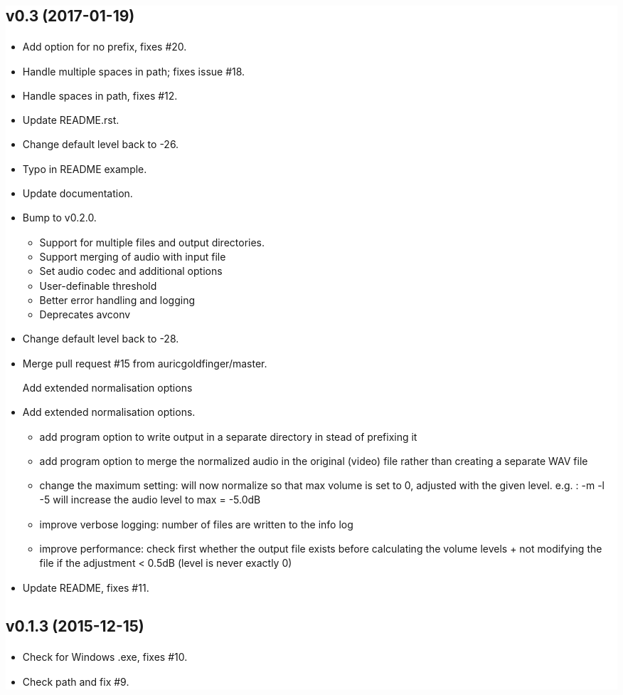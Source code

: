 
## v0.3 (2017-01-19)

* Add option for no prefix, fixes #20.

* Handle multiple spaces in path; fixes issue #18.

* Handle spaces in path, fixes #12.

* Update README.rst.

* Change default level back  to -26.

* Typo in README example.

* Update documentation.

* Bump to v0.2.0.

  * Support for multiple files and output directories.
  * Support merging of audio with input file
  * Set audio codec and additional options
  * User-definable threshold
  * Better error handling and logging
  * Deprecates avconv

* Change default level back to -28.

* Merge pull request #15 from auricgoldfinger/master.

  Add extended normalisation options

* Add extended normalisation options.

  - add program option to write output in a separate directory in stead of
     prefixing it

  - add program option to merge the normalized audio in the original
     (video) file rather than creating a separate WAV file

  - change the maximum setting: will now normalize so that max
     volume is set to 0, adjusted with the given level.
     e.g. : -m -l -5 will increase the audio level to max = -5.0dB

  - improve verbose logging: number of files are written to the
     info log

  - improve performance: check first whether the output file
     exists before calculating the volume levels + not modifying
     the file if the adjustment < 0.5dB (level is never exactly 0)

* Update README, fixes #11.


## v0.1.3 (2015-12-15)

* Check for Windows .exe, fixes #10.

* Check path and fix #9.
